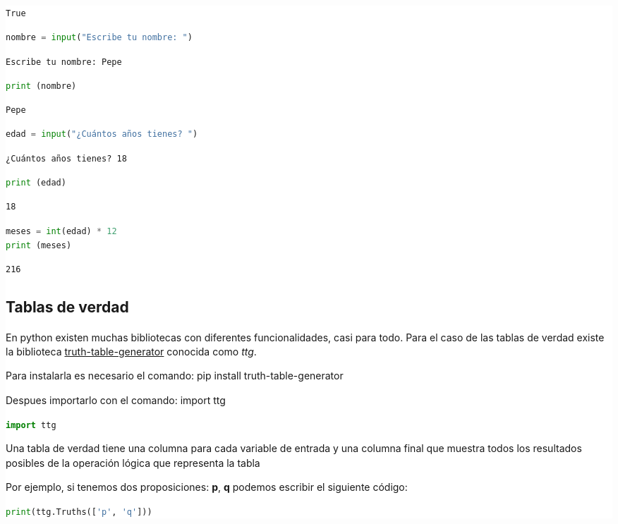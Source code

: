     True
    


```python
nombre = input("Escribe tu nombre: ")
```

    Escribe tu nombre: Pepe
    


```python
print (nombre)
```

    Pepe
    


```python
edad = input("¿Cuántos años tienes? ")
```

    ¿Cuántos años tienes? 18
    


```python
print (edad)
```

    18
    


```python
meses = int(edad) * 12
print (meses)
```

    216
    

## Tablas de verdad 

En python existen muchas bibliotecas con diferentes funcionalidades, casi para todo. Para el caso de las tablas de verdad existe la biblioteca [truth-table-generator](https://pypi.org/project/truth-table-generator/) conocida como *ttg*.

Para instalarla es necesario el comando: pip install truth-table-generator

Despues importarlo con el comando: import ttg


```python
import ttg
```

Una tabla de verdad tiene una columna para cada variable de entrada y una columna final que muestra todos los resultados posibles de la operación lógica que representa la tabla

Por ejemplo, si tenemos dos proposiciones: **p**, **q** podemos escribir el siguiente código:


```python
print(ttg.Truths(['p', 'q']))
```
